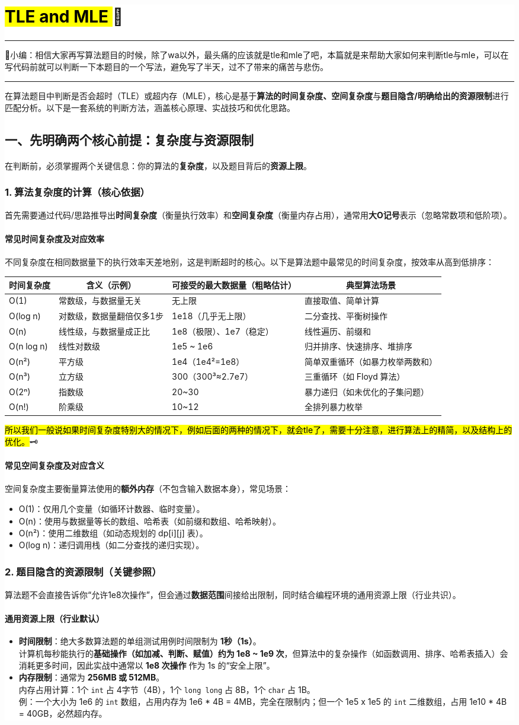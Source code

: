 # <mark>**TLE and MLE** </mark>🎯
---
📢小编：相信大家再写算法题目的时候，除了wa以外，最头痛的应该就是tle和mle了吧，本篇就是来帮助大家如何来判断tle与mle，可以在写代码前就可以判断一下本题目的一个写法，避免写了半天，过不了带来的痛苦与悲伤。

---

在算法题目中判断是否会超时（TLE）或超内存（MLE），核心是基于**算法的时间复杂度、空间复杂度**与**题目隐含/明确给出的资源限制**进行匹配分析。以下是一套系统的判断方法，涵盖核心原理、实战技巧和优化思路。


## 一、先明确两个核心前提：复杂度与资源限制
在判断前，必须掌握两个关键信息：你的算法的**复杂度**，以及题目背后的**资源上限**。


### 1. 算法复杂度的计算（核心依据）
首先需要通过代码/思路推导出**时间复杂度**（衡量执行效率）和**空间复杂度**（衡量内存占用），通常用**大O记号**表示（忽略常数项和低阶项）。

#### 常见时间复杂度及对应效率
不同复杂度在相同数据量下的执行效率天差地别，这是判断超时的核心。以下是算法题中最常见的时间复杂度，按效率从高到低排序：

| 时间复杂度 | 含义（示例）                | 可接受的最大数据量（粗略估计） | 典型算法场景                     |
|------------|-----------------------------|--------------------------------|----------------------------------|
| O(1)       | 常数级，与数据量无关        | 无上限                          | 直接取值、简单计算               |
| O(log n)   | 对数级，数据量翻倍仅多1步   | 1e18（几乎无上限）              | 二分查找、平衡树操作             |
| O(n)       | 线性级，与数据量成正比      | 1e8（极限）、1e7（稳定）        | 线性遍历、前缀和                 |
| O(n log n) | 线性对数级                  | 1e5 ~ 1e6                      | 归并排序、快速排序、堆排序       |
| O(n²)      | 平方级                      | 1e4（1e4²=1e8）                 | 简单双重循环（如暴力枚举两数和） |
| O(n³)      | 立方级                      | 300（300³≈2.7e7）               | 三重循环（如 Floyd 算法）         |
| O(2ⁿ)      | 指数级                      | 20~30                          | 暴力递归（如未优化的子集问题）   |
| O(n!)      | 阶乘级                      | 10~12                          | 全排列暴力枚举                   |

<mark>所以我们一般说如果时间复杂度特别大的情况下，例如后面的两种的情况下，就会tle了，需要十分注意，进行算法上的精简，以及结构上的优化。</mark>🗝️
#### 常见空间复杂度及对应含义
空间复杂度主要衡量算法使用的**额外内存**（不包含输入数据本身），常见场景：
- O(1)：仅用几个变量（如循环计数器、临时变量）。
- O(n)：使用与数据量等长的数组、哈希表（如前缀和数组、哈希映射）。
- O(n²)：使用二维数组（如动态规划的 dp[i][j] 表）。
- O(log n)：递归调用栈（如二分查找的递归实现）。


### 2. 题目隐含的资源限制（关键参照）
算法题不会直接告诉你“允许1e8次操作”，但会通过**数据范围**间接给出限制，同时结合编程环境的通用资源上限（行业共识）。

#### 通用资源上限（行业默认）
- **时间限制**：绝大多数算法题的单组测试用例时间限制为 **1秒（1s）**。  
  计算机每秒能执行的**基础操作（如加减、判断、赋值）约为 1e8 ~ 1e9 次**，但算法中的复杂操作（如函数调用、排序、哈希表插入）会消耗更多时间，因此实战中通常以 **1e8 次操作** 作为 1s 的“安全上限”。
- **内存限制**：通常为 **256MB 或 512MB**。  
  内存占用计算：1个 `int` 占 4字节（4B），1个 `long long` 占 8B，1个 `char` 占 1B。  
  例：一个大小为 1e6 的 `int` 数组，占用内存为 1e6 * 4B = 4MB，完全在限制内；但一个 1e5 x 1e5 的 `int` 二维数组，占用 1e10 * 4B = 40GB，必然超内存。
